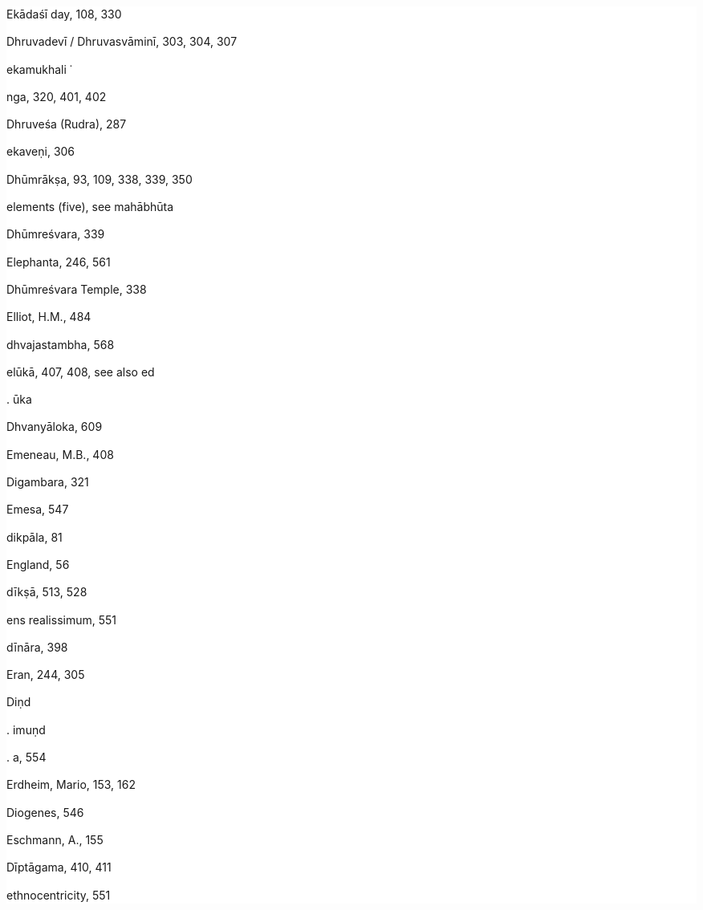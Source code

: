 Ekādaśī day, 108, 330

Dhruvadevī / Dhruvasvāminī, 303, 304, 307

ekamukhali ˙

nga, 320, 401, 402

Dhruveśa \(Rudra\), 287

ekaveṇi, 306

Dhūmrākṣa, 93, 109, 338, 339, 350

elements \(five\), see mahābhūta

Dhūmreśvara, 339

Elephanta, 246, 561

Dhūmreśvara Temple, 338

Elliot, H.M., 484

dhvajastambha, 568

elūkā, 407, 408, see also ed

. ūka

Dhvanyāloka, 609

Emeneau, M.B., 408

Digambara, 321

Emesa, 547

dikpāla, 81

England, 56

dīkṣā, 513, 528

ens realissimum, 551

dīnāra, 398

Eran, 244, 305

Diṇd

. imuṇd

. a, 554

Erdheim, Mario, 153, 162

Diogenes, 546

Eschmann, A., 155

Dīptāgama, 410, 411

ethnocentricity, 551
